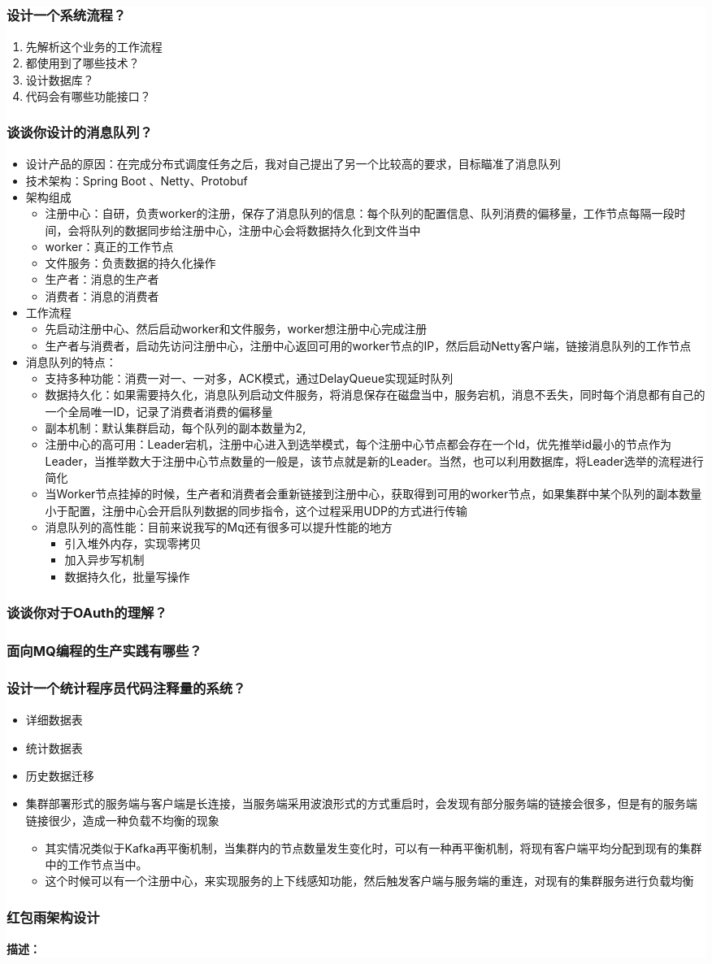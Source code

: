 
### 设计一个系统流程？

1. 先解析这个业务的工作流程
2. 都使用到了哪些技术？
3. 设计数据库？
4. 代码会有哪些功能接口？

### 谈谈你设计的消息队列？

+ 设计产品的原因：在完成分布式调度任务之后，我对自己提出了另一个比较高的要求，目标瞄准了消息队列
+ 技术架构：Spring Boot 、Netty、Protobuf
+ 架构组成
  + 注册中心：自研，负责worker的注册，保存了消息队列的信息：每个队列的配置信息、队列消费的偏移量，工作节点每隔一段时间，会将队列的数据同步给注册中心，注册中心会将数据持久化到文件当中
  + worker：真正的工作节点
  + 文件服务：负责数据的持久化操作
  + 生产者：消息的生产者
  + 消费者：消息的消费者
+ 工作流程
  + 先启动注册中心、然后启动worker和文件服务，worker想注册中心完成注册
  + 生产者与消费者，启动先访问注册中心，注册中心返回可用的worker节点的IP，然后启动Netty客户端，链接消息队列的工作节点
+ 消息队列的特点：
  + 支持多种功能：消费一对一、一对多，ACK模式，通过DelayQueue实现延时队列
  + 数据持久化：如果需要持久化，消息队列启动文件服务，将消息保存在磁盘当中，服务宕机，消息不丢失，同时每个消息都有自己的一个全局唯一ID，记录了消费者消费的偏移量
  + 副本机制：默认集群启动，每个队列的副本数量为2,
  + 注册中心的高可用：Leader宕机，注册中心进入到选举模式，每个注册中心节点都会存在一个Id，优先推举id最小的节点作为Leader，当推举数大于注册中心节点数量的一般是，该节点就是新的Leader。当然，也可以利用数据库，将Leader选举的流程进行简化
  + 当Worker节点挂掉的时候，生产者和消费者会重新链接到注册中心，获取得到可用的worker节点，如果集群中某个队列的副本数量小于配置，注册中心会开启队列数据的同步指令，这个过程采用UDP的方式进行传输
  + 消息队列的高性能：目前来说我写的Mq还有很多可以提升性能的地方
    + 引入堆外内存，实现零拷贝
    + 加入异步写机制
    + 数据持久化，批量写操作

### 谈谈你对于OAuth的理解？

### 面向MQ编程的生产实践有哪些？

### 设计一个统计程序员代码注释量的系统？

+ 详细数据表
+ 统计数据表
+ 历史数据迁移

+ 集群部署形式的服务端与客户端是长连接，当服务端采用波浪形式的方式重启时，会发现有部分服务端的链接会很多，但是有的服务端链接很少，造成一种负载不均衡的现象

  + 其实情况类似于Kafka再平衡机制，当集群内的节点数量发生变化时，可以有一种再平衡机制，将现有客户端平均分配到现有的集群中的工作节点当中。
  + 这个时候可以有一个注册中心，来实现服务的上下线感知功能，然后触发客户端与服务端的重连，对现有的集群服务进行负载均衡

### 红包雨架构设计

**描述：**
